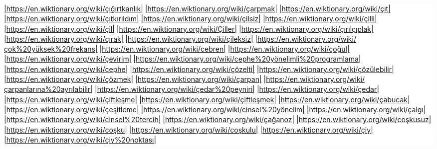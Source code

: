 |https://en.wiktionary.org/wiki/çığırtkanlık|
|https://en.wiktionary.org/wiki/çarpmak|
|https://en.wiktionary.org/wiki/çıt|
|https://en.wiktionary.org/wiki/çıtkırıldım|
|https://en.wiktionary.org/wiki/çilsiz|
|https://en.wiktionary.org/wiki/çilli|
|https://en.wiktionary.org/wiki/çil|
|https://en.wiktionary.org/wiki/Çiller|
|https://en.wiktionary.org/wiki/çırılçıplak|
|https://en.wiktionary.org/wiki/çırak|
|https://en.wiktionary.org/wiki/çileksiz|
|https://en.wiktionary.org/wiki/çok%20yüksek%20frekans|
|https://en.wiktionary.org/wiki/cebren|
|https://en.wiktionary.org/wiki/çoğul|
|https://en.wiktionary.org/wiki/çevirim|
|https://en.wiktionary.org/wiki/cephe%20yönelimli%20programlama|
|https://en.wiktionary.org/wiki/cephe|
|https://en.wiktionary.org/wiki/çözelti|
|https://en.wiktionary.org/wiki/çözülebilir|
|https://en.wiktionary.org/wiki/çözmek|
|https://en.wiktionary.org/wiki/çarpan|
|https://en.wiktionary.org/wiki/çarpanlarına%20ayrılabilir|
|https://en.wiktionary.org/wiki/çedar%20peyniri|
|https://en.wiktionary.org/wiki/çedar|
|https://en.wiktionary.org/wiki/çiftleşme|
|https://en.wiktionary.org/wiki/çiftleşmek|
|https://en.wiktionary.org/wiki/çabucak|
|https://en.wiktionary.org/wiki/çeşitleme|
|https://en.wiktionary.org/wiki/cinsel%20yönelim|
|https://en.wiktionary.org/wiki/çalgı|
|https://en.wiktionary.org/wiki/cinsel%20tercih|
|https://en.wiktionary.org/wiki/çağanoz|
|https://en.wiktionary.org/wiki/coşkusuz|
|https://en.wiktionary.org/wiki/coşku|
|https://en.wiktionary.org/wiki/coşkulu|
|https://en.wiktionary.org/wiki/çiy|
|https://en.wiktionary.org/wiki/çiy%20noktası|